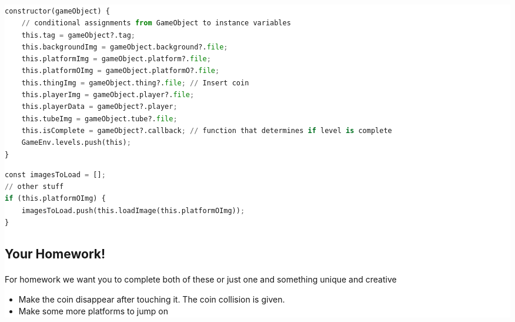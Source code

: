 
```python
constructor(gameObject) {
    // conditional assignments from GameObject to instance variables
    this.tag = gameObject?.tag;
    this.backgroundImg = gameObject.background?.file;
    this.platformImg = gameObject.platform?.file;
    this.platformOImg = gameObject.platformO?.file; 
    this.thingImg = gameObject.thing?.file; // Insert coin
    this.playerImg = gameObject.player?.file;
    this.playerData = gameObject?.player;
    this.tubeImg = gameObject.tube?.file;
    this.isComplete = gameObject?.callback; // function that determines if level is complete
    GameEnv.levels.push(this);
}
```


```python
const imagesToLoad = [];
// other stuff
if (this.platformOImg) {
    imagesToLoad.push(this.loadImage(this.platformOImg));
}
```


```python

```

## Your Homework!
For homework we want you to complete both of these or just one and something unique and creative
- Make the coin disappear after touching it. The coin collision is given.
- Make some more platforms to jump on

